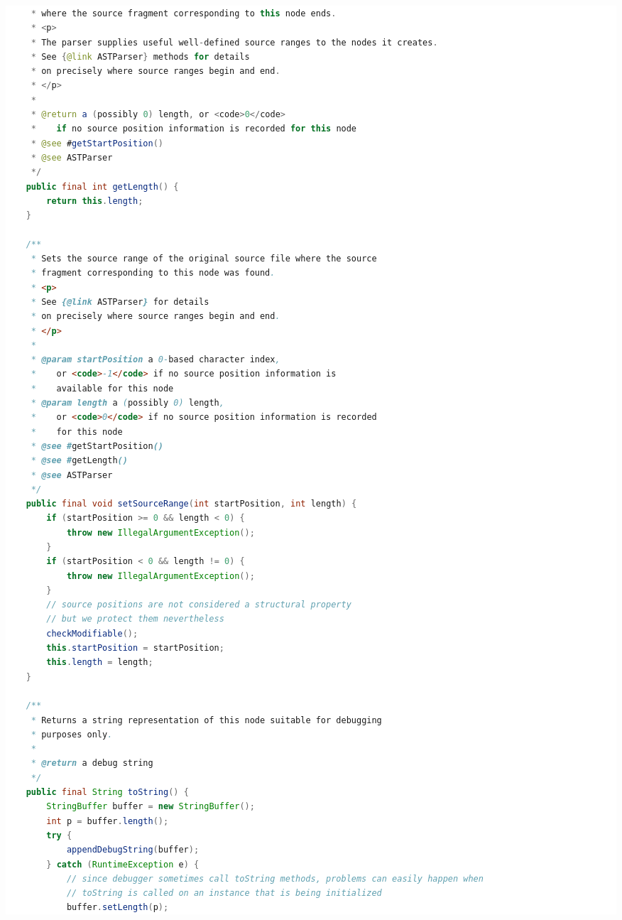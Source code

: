```java
	 * where the source fragment corresponding to this node ends.
	 * <p>
	 * The parser supplies useful well-defined source ranges to the nodes it creates.
	 * See {@link ASTParser} methods for details
	 * on precisely where source ranges begin and end.
	 * </p>
	 * 
	 * @return a (possibly 0) length, or <code>0</code>
	 *    if no source position information is recorded for this node
	 * @see #getStartPosition()
	 * @see ASTParser
	 */
	public final int getLength() {
		return this.length;
	}

	/**
	 * Sets the source range of the original source file where the source
	 * fragment corresponding to this node was found.
	 * <p>
	 * See {@link ASTParser} for details
	 * on precisely where source ranges begin and end.
	 * </p>
	 * 
	 * @param startPosition a 0-based character index, 
	 *    or <code>-1</code> if no source position information is 
	 *    available for this node
	 * @param length a (possibly 0) length, 
	 *    or <code>0</code> if no source position information is recorded 
	 *    for this node
	 * @see #getStartPosition()
	 * @see #getLength()
	 * @see ASTParser
	 */
	public final void setSourceRange(int startPosition, int length) {
		if (startPosition >= 0 && length < 0) {
			throw new IllegalArgumentException();
		}
		if (startPosition < 0 && length != 0) {
			throw new IllegalArgumentException();
		}
		// source positions are not considered a structural property
		// but we protect them nevertheless
		checkModifiable();
		this.startPosition = startPosition;
		this.length = length;
	}
	
	/**
	 * Returns a string representation of this node suitable for debugging
	 * purposes only.
	 * 
	 * @return a debug string 
	 */
	public final String toString() {
		StringBuffer buffer = new StringBuffer();
		int p = buffer.length();
		try {
			appendDebugString(buffer);
		} catch (RuntimeException e) {
			// since debugger sometimes call toString methods, problems can easily happen when
			// toString is called on an instance that is being initialized
			buffer.setLength(p);
```